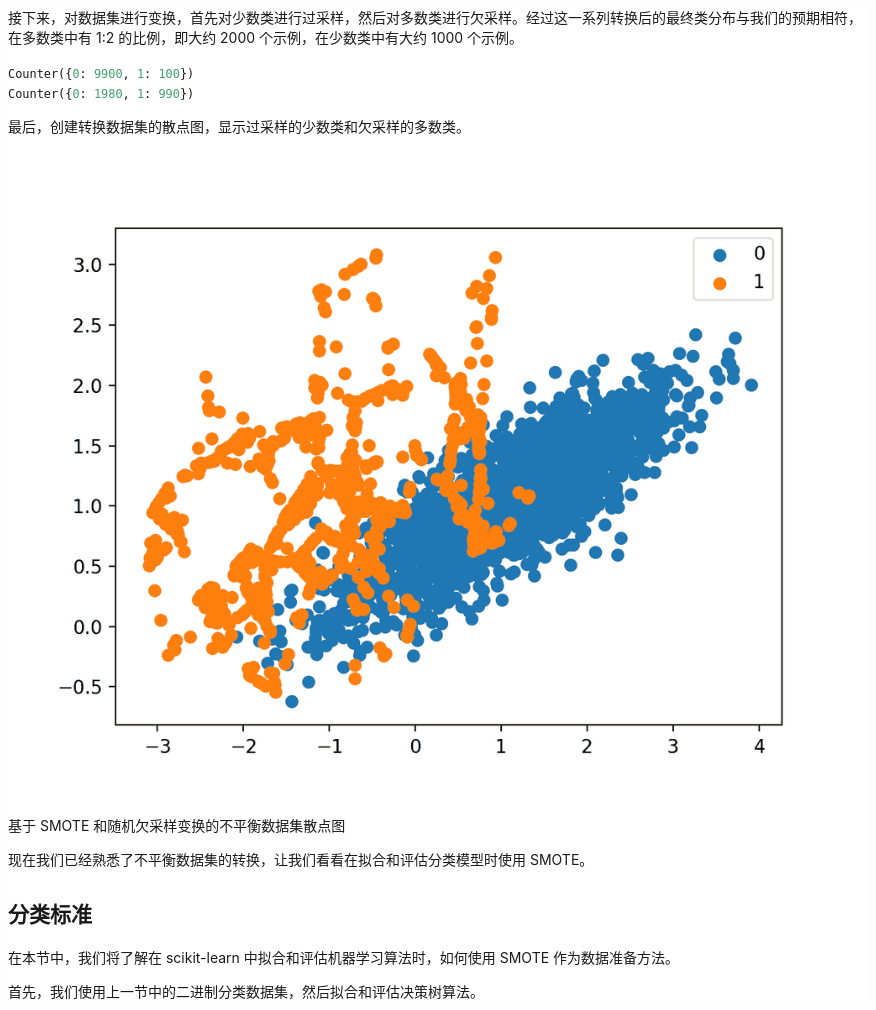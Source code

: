 接下来，对数据集进行变换，首先对少数类进行过采样，然后对多数类进行欠采样。经过这一系列转换后的最终类分布与我们的预期相符，在多数类中有 1:2 的比例，即大约 2000 个示例，在少数类中有大约 1000 个示例。

```py
Counter({0: 9900, 1: 100})
Counter({0: 1980, 1: 990})
```

最后，创建转换数据集的散点图，显示过采样的少数类和欠采样的多数类。

![Scatter Plot of Imbalanced Dataset Transformed by SMOTE and Random Undersampling](img/bfc4d5feac1d713544d56173b7ea8910.png)

基于 SMOTE 和随机欠采样变换的不平衡数据集散点图

现在我们已经熟悉了不平衡数据集的转换，让我们看看在拟合和评估分类模型时使用 SMOTE。

## 分类标准

在本节中，我们将了解在 scikit-learn 中拟合和评估机器学习算法时，如何使用 SMOTE 作为数据准备方法。

首先，我们使用上一节中的二进制分类数据集，然后拟合和评估决策树算法。

